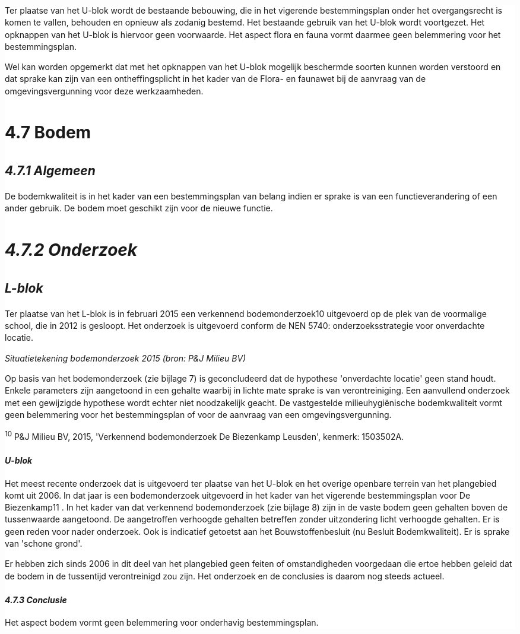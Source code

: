 Ter plaatse van het U-blok wordt de bestaande bebouwing, die in het vigerende bestemmingsplan onder het overgangsrecht is komen te vallen, behouden en opnieuw als zodanig bestemd. Het bestaande gebruik van het U-blok wordt voortgezet. Het opknappen van het U-blok is hiervoor geen voorwaarde. Het aspect flora en fauna vormt daarmee geen belemmering voor het bestemmingsplan.

Wel kan worden opgemerkt dat met het opknappen van het U-blok mogelijk beschermde soorten kunnen worden verstoord en dat sprake kan zijn van een ontheffingsplicht in het kader van de Flora- en faunawet bij de aanvraag van de omgevingsvergunning voor deze werkzaamheden.

# **4.7 Bodem**

## *4.7.1 Algemeen*

De bodemkwaliteit is in het kader van een bestemmingsplan van belang indien er sprake is van een functieverandering of een ander gebruik. De bodem moet geschikt zijn voor de nieuwe functie.

# *4.7.2 Onderzoek*

## *L-blok*

Ter plaatse van het L-blok is in februari 2015 een verkennend bodemonderzoek10 uitgevoerd op de plek van de voormalige school, die in 2012 is gesloopt. Het onderzoek is uitgevoerd conform de NEN 5740: onderzoeksstrategie voor onverdachte locatie.

*Situatietekening bodemonderzoek 2015 (bron: P&J Milieu BV)*

Op basis van het bodemonderzoek (zie bijlage 7) is geconcludeerd dat de hypothese 'onverdachte locatie' geen stand houdt. Enkele parameters zijn aangetoond in een gehalte waarbij in lichte mate sprake is van verontreiniging. Een aanvullend onderzoek met een gewijzigde hypothese wordt echter niet noodzakelijk geacht. De vastgestelde milieuhygiënische bodemkwaliteit vormt geen belemmering voor het bestemmingsplan of voor de aanvraag van een omgevingsvergunning.

<sup>10</sup> P&J Milieu BV, 2015, 'Verkennend bodemonderzoek De Biezenkamp Leusden', kenmerk: 1503502A.

#### *U-blok*

Het meest recente onderzoek dat is uitgevoerd ter plaatse van het U-blok en het overige openbare terrein van het plangebied komt uit 2006. In dat jaar is een bodemonderzoek uitgevoerd in het kader van het vigerende bestemmingsplan voor De Biezenkamp11 . In het kader van dat verkennend bodemonderzoek (zie bijlage 8) zijn in de vaste bodem geen gehalten boven de tussenwaarde aangetoond. De aangetroffen verhoogde gehalten betreffen zonder uitzondering licht verhoogde gehalten. Er is geen reden voor nader onderzoek. Ook is indicatief getoetst aan het Bouwstoffenbesluit (nu Besluit Bodemkwaliteit). Er is sprake van 'schone grond'.

Er hebben zich sinds 2006 in dit deel van het plangebied geen feiten of omstandigheden voorgedaan die ertoe hebben geleid dat de bodem in de tussentijd verontreinigd zou zijn. Het onderzoek en de conclusies is daarom nog steeds actueel.

#### *4.7.3 Conclusie*

Het aspect bodem vormt geen belemmering voor onderhavig bestemmingsplan.
